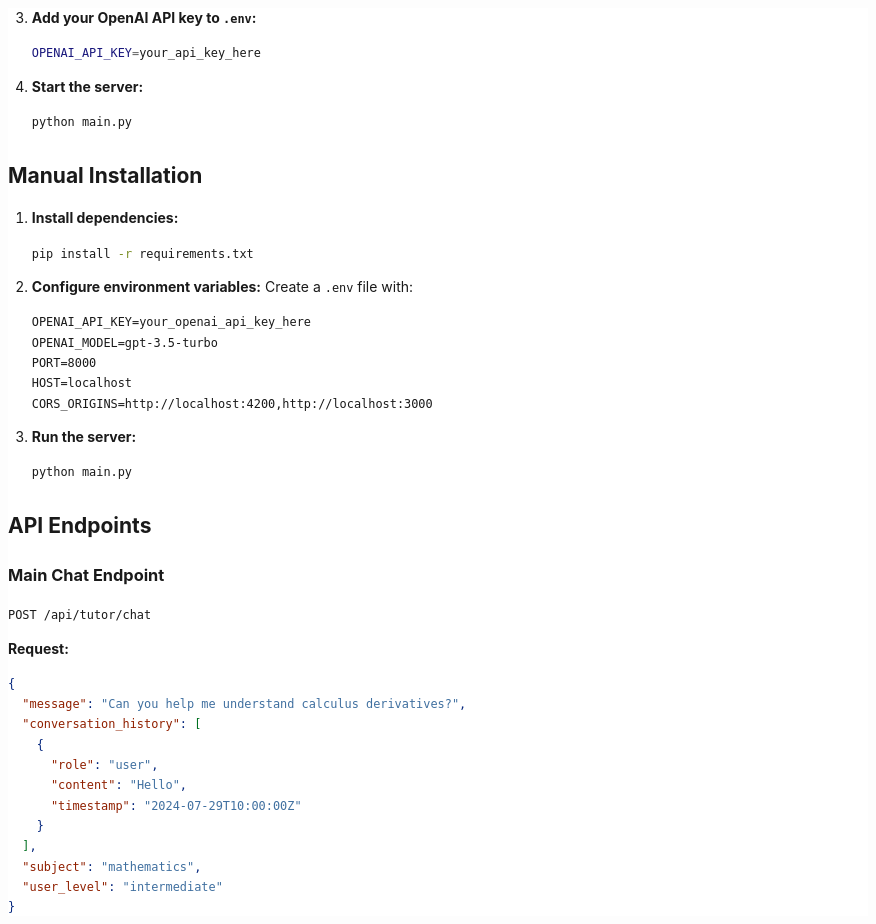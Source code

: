 3. **Add your OpenAI API key to `.env`:**
   ```bash
   OPENAI_API_KEY=your_api_key_here
   ```

4. **Start the server:**
   ```bash
   python main.py
   ```

## Manual Installation

1. **Install dependencies:**
   ```bash
   pip install -r requirements.txt
   ```

2. **Configure environment variables:**
   Create a `.env` file with:
   ```
   OPENAI_API_KEY=your_openai_api_key_here
   OPENAI_MODEL=gpt-3.5-turbo
   PORT=8000
   HOST=localhost
   CORS_ORIGINS=http://localhost:4200,http://localhost:3000
   ```

3. **Run the server:**
   ```bash
   python main.py
   ```

## API Endpoints

### Main Chat Endpoint
```
POST /api/tutor/chat
```

**Request:**
```json
{
  "message": "Can you help me understand calculus derivatives?",
  "conversation_history": [
    {
      "role": "user",
      "content": "Hello",
      "timestamp": "2024-07-29T10:00:00Z"
    }
  ],
  "subject": "mathematics",
  "user_level": "intermediate"
}
```
